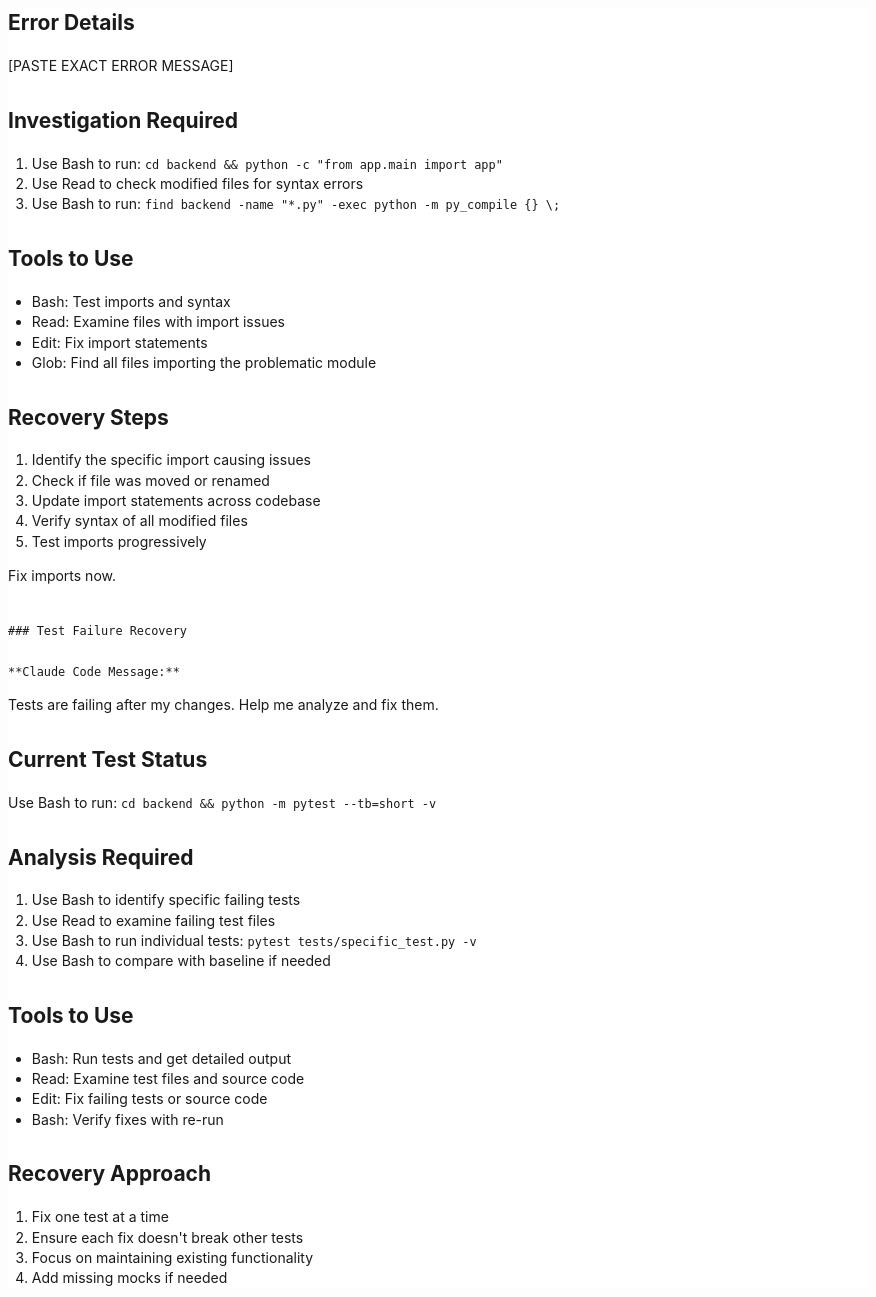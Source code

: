 ## Error Details
[PASTE EXACT ERROR MESSAGE]

## Investigation Required
1. Use Bash to run: `cd backend && python -c "from app.main import app"`
2. Use Read to check modified files for syntax errors
3. Use Bash to run: `find backend -name "*.py" -exec python -m py_compile {} \;`

## Tools to Use
- Bash: Test imports and syntax
- Read: Examine files with import issues  
- Edit: Fix import statements
- Glob: Find all files importing the problematic module

## Recovery Steps
1. Identify the specific import causing issues
2. Check if file was moved or renamed
3. Update import statements across codebase
4. Verify syntax of all modified files
5. Test imports progressively

Fix imports now.
```

### Test Failure Recovery

**Claude Code Message:**
```
Tests are failing after my changes. Help me analyze and fix them.

## Current Test Status
Use Bash to run: `cd backend && python -m pytest --tb=short -v`

## Analysis Required
1. Use Bash to identify specific failing tests
2. Use Read to examine failing test files
3. Use Bash to run individual tests: `pytest tests/specific_test.py -v`
4. Use Bash to compare with baseline if needed

## Tools to Use
- Bash: Run tests and get detailed output
- Read: Examine test files and source code
- Edit: Fix failing tests or source code
- Bash: Verify fixes with re-run

## Recovery Approach
1. Fix one test at a time
2. Ensure each fix doesn't break other tests
3. Focus on maintaining existing functionality
4. Add missing mocks if needed
